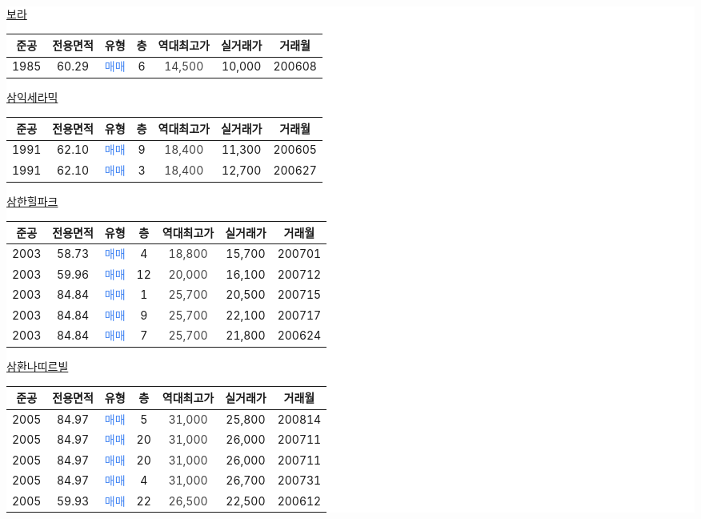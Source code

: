 
<script async src="//pagead2.googlesyndication.com/pagead/js/adsbygoogle.js"></script>

<ins class="adsbygoogle"
     style="display:block"
     data-ad-client="ca-pub-2446590836940007"
     data-ad-slot="1659523306"
     data-ad-format="auto"
     data-full-width-responsive="true"></ins>
<script>
(adsbygoogle = window.adsbygoogle || []).push({});
</script>


[보라](https://search.naver.com/search.naver?query=%EC%9A%B8%EC%82%B0%EA%B4%91%EC%97%AD%EC%8B%9C+%EB%82%A8%EA%B5%AC+%EC%95%BC%EC%9D%8C%EB%8F%99+%EB%B3%B4%EB%9D%BC)

|준공|전용면적|유형|층|역대최고가|실거래가|거래월|
|:---:|:---:|:---:|:---:|:---:|:---:|:---:|
|1985|60.29|<span style="color:#4285f3">매매</span>|6|<span style="color:#444444">14,500</span>|10,000|200608|

[삼익세라믹](https://search.naver.com/search.naver?query=%EC%9A%B8%EC%82%B0%EA%B4%91%EC%97%AD%EC%8B%9C+%EB%82%A8%EA%B5%AC+%EC%95%BC%EC%9D%8C%EB%8F%99+%EC%82%BC%EC%9D%B5%EC%84%B8%EB%9D%BC%EB%AF%B9)

|준공|전용면적|유형|층|역대최고가|실거래가|거래월|
|:---:|:---:|:---:|:---:|:---:|:---:|:---:|
|1991|62.10|<span style="color:#4285f3">매매</span>|9|<span style="color:#444444">18,400</span>|11,300|200605|
|1991|62.10|<span style="color:#4285f3">매매</span>|3|<span style="color:#444444">18,400</span>|12,700|200627|

[삼한힐파크](https://search.naver.com/search.naver?query=%EC%9A%B8%EC%82%B0%EA%B4%91%EC%97%AD%EC%8B%9C+%EB%82%A8%EA%B5%AC+%EC%95%BC%EC%9D%8C%EB%8F%99+%EC%82%BC%ED%95%9C%ED%9E%90%ED%8C%8C%ED%81%AC)

|준공|전용면적|유형|층|역대최고가|실거래가|거래월|
|:---:|:---:|:---:|:---:|:---:|:---:|:---:|
|2003|58.73|<span style="color:#4285f3">매매</span>|4|<span style="color:#444444">18,800</span>|15,700|200701|
|2003|59.96|<span style="color:#4285f3">매매</span>|12|<span style="color:#444444">20,000</span>|16,100|200712|
|2003|84.84|<span style="color:#4285f3">매매</span>|1|<span style="color:#444444">25,700</span>|20,500|200715|
|2003|84.84|<span style="color:#4285f3">매매</span>|9|<span style="color:#444444">25,700</span>|22,100|200717|
|2003|84.84|<span style="color:#4285f3">매매</span>|7|<span style="color:#444444">25,700</span>|21,800|200624|

[삼환나띠르빌](https://search.naver.com/search.naver?query=%EC%9A%B8%EC%82%B0%EA%B4%91%EC%97%AD%EC%8B%9C+%EB%82%A8%EA%B5%AC+%EC%95%BC%EC%9D%8C%EB%8F%99+%EC%82%BC%ED%99%98%EB%82%98%EB%9D%A0%EB%A5%B4%EB%B9%8C)

|준공|전용면적|유형|층|역대최고가|실거래가|거래월|
|:---:|:---:|:---:|:---:|:---:|:---:|:---:|
|2005|84.97|<span style="color:#4285f3">매매</span>|5|<span style="color:#444444">31,000</span>|25,800|200814|
|2005|84.97|<span style="color:#4285f3">매매</span>|20|<span style="color:#444444">31,000</span>|26,000|200711|
|2005|84.97|<span style="color:#4285f3">매매</span>|20|<span style="color:#444444">31,000</span>|26,000|200711|
|2005|84.97|<span style="color:#4285f3">매매</span>|4|<span style="color:#444444">31,000</span>|26,700|200731|
|2005|59.93|<span style="color:#4285f3">매매</span>|22|<span style="color:#444444">26,500</span>|22,500|200612|
